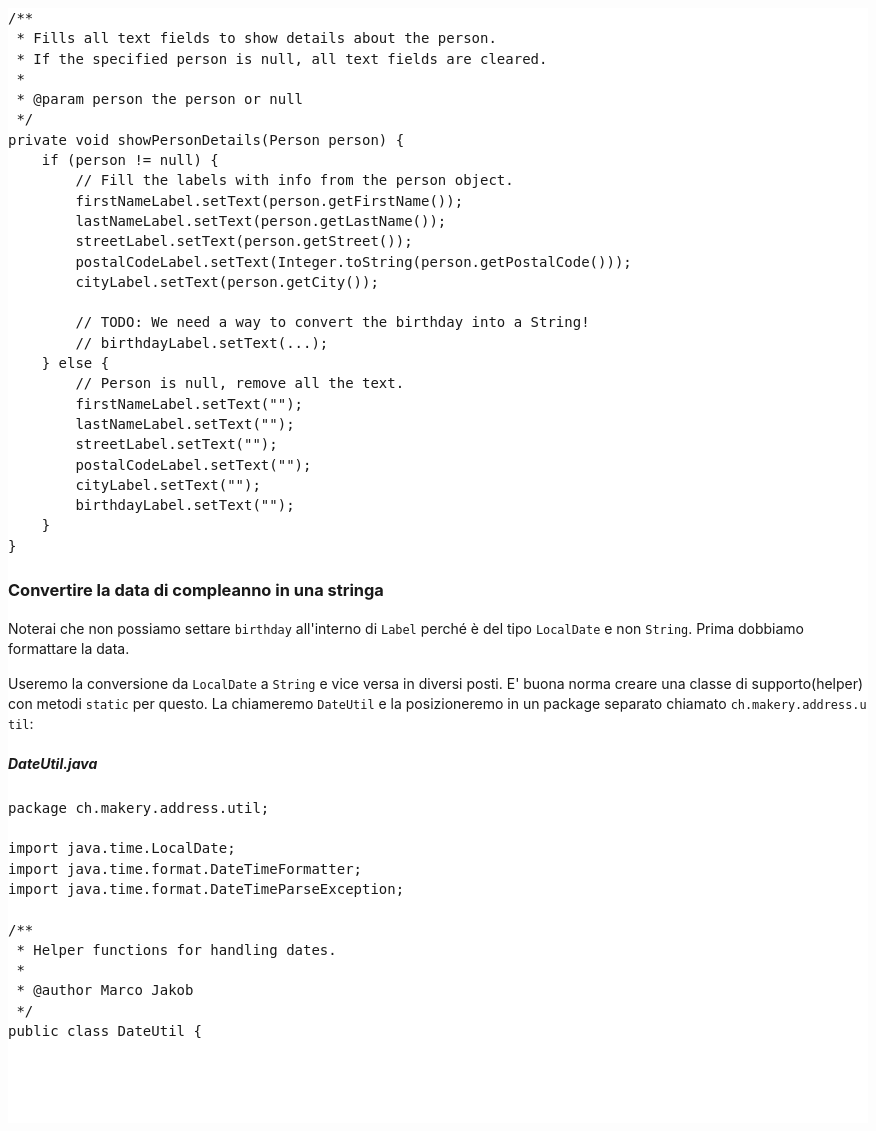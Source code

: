 <pre class="prettyprint lang-java">
/**
 * Fills all text fields to show details about the person.
 * If the specified person is null, all text fields are cleared.
 * 
 * @param person the person or null
 */
private void showPersonDetails(Person person) {
    if (person != null) {
        // Fill the labels with info from the person object.
        firstNameLabel.setText(person.getFirstName());
        lastNameLabel.setText(person.getLastName());
        streetLabel.setText(person.getStreet());
        postalCodeLabel.setText(Integer.toString(person.getPostalCode()));
        cityLabel.setText(person.getCity());

        // TODO: We need a way to convert the birthday into a String!
        // birthdayLabel.setText(...);
    } else {
        // Person is null, remove all the text.
        firstNameLabel.setText("");
        lastNameLabel.setText("");
        streetLabel.setText("");
        postalCodeLabel.setText("");
        cityLabel.setText("");
        birthdayLabel.setText("");
    }
}
</pre>


### Convertire la data di compleanno in una stringa

Noterai che non possiamo settare `birthday` all'interno di `Label` perché è del tipo `LocalDate` e non `String`. Prima dobbiamo formattare la data.

Useremo la conversione da `LocalDate` a `String` e vice versa in diversi posti. E' buona norma creare una classe di supporto(helper) con metodi `static` per questo. La chiameremo `DateUtil` e la posizioneremo in un package separato chiamato `ch.makery.address.util`:


##### DateUtil.java

<pre class="prettyprint lang-java">
package ch.makery.address.util;

import java.time.LocalDate;
import java.time.format.DateTimeFormatter;
import java.time.format.DateTimeParseException;

/**
 * Helper functions for handling dates.
 * 
 * @author Marco Jakob
 */
public class DateUtil {
	